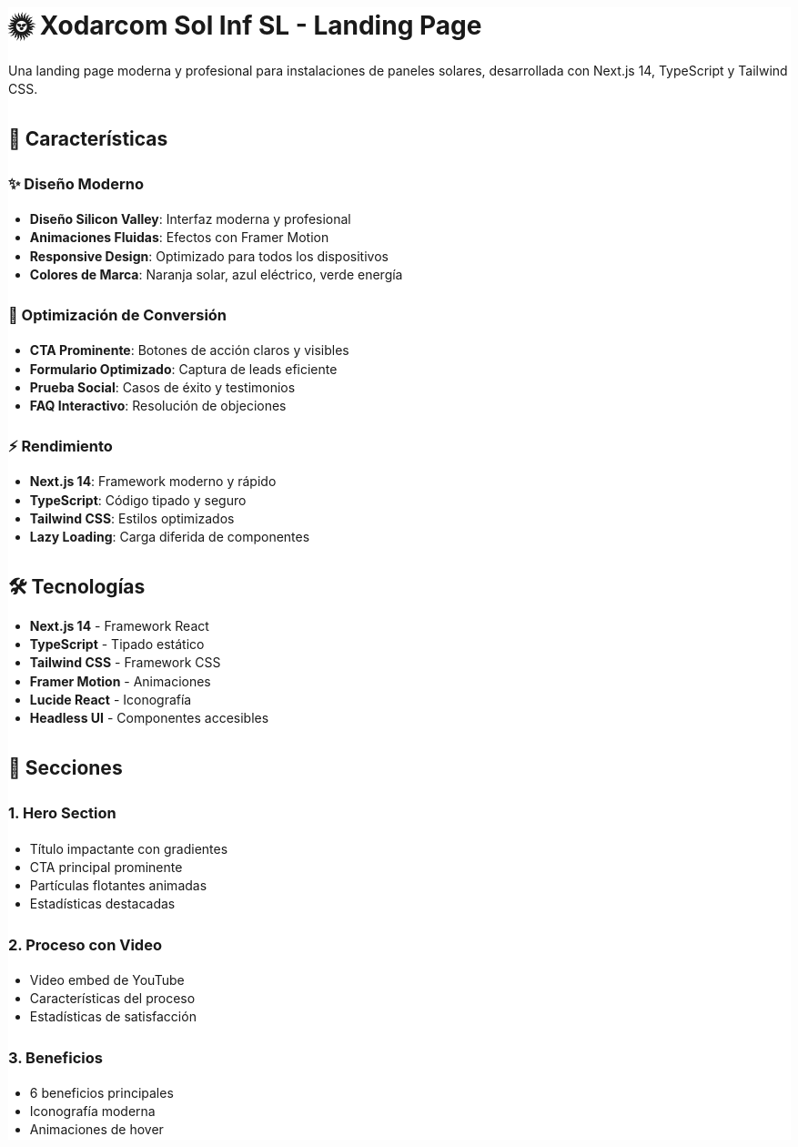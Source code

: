 # 🌞 Xodarcom Sol Inf SL - Landing Page

Una landing page moderna y profesional para instalaciones de paneles solares, desarrollada con Next.js 14, TypeScript y Tailwind CSS.

## 🚀 Características

### ✨ Diseño Moderno
- **Diseño Silicon Valley**: Interfaz moderna y profesional
- **Animaciones Fluidas**: Efectos con Framer Motion
- **Responsive Design**: Optimizado para todos los dispositivos
- **Colores de Marca**: Naranja solar, azul eléctrico, verde energía

### 🎯 Optimización de Conversión
- **CTA Prominente**: Botones de acción claros y visibles
- **Formulario Optimizado**: Captura de leads eficiente
- **Prueba Social**: Casos de éxito y testimonios
- **FAQ Interactivo**: Resolución de objeciones

### ⚡ Rendimiento
- **Next.js 14**: Framework moderno y rápido
- **TypeScript**: Código tipado y seguro
- **Tailwind CSS**: Estilos optimizados
- **Lazy Loading**: Carga diferida de componentes

## 🛠️ Tecnologías

- **Next.js 14** - Framework React
- **TypeScript** - Tipado estático
- **Tailwind CSS** - Framework CSS
- **Framer Motion** - Animaciones
- **Lucide React** - Iconografía
- **Headless UI** - Componentes accesibles

## 📱 Secciones

### 1. **Hero Section**
- Título impactante con gradientes
- CTA principal prominente
- Partículas flotantes animadas
- Estadísticas destacadas

### 2. **Proceso con Video**
- Video embed de YouTube
- Características del proceso
- Estadísticas de satisfacción

### 3. **Beneficios**
- 6 beneficios principales
- Iconografía moderna
- Animaciones de hover
